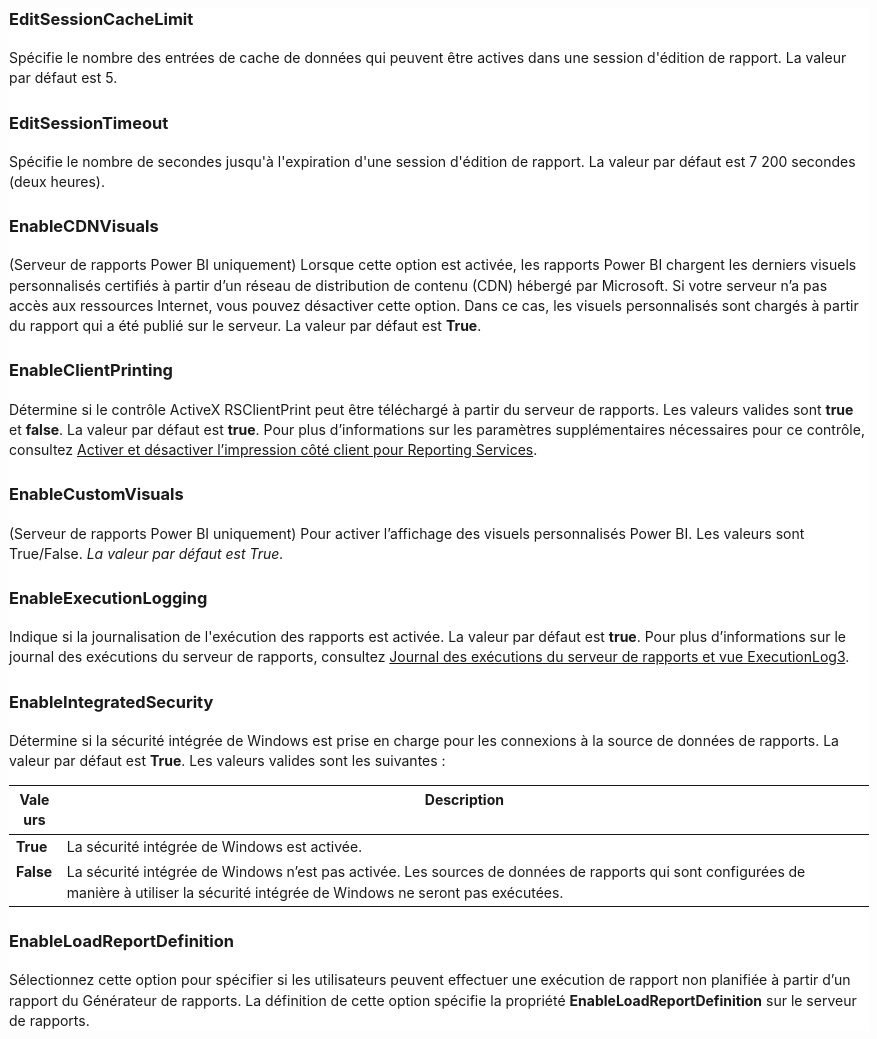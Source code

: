 ### <a name="editsessioncachelimit"></a>EditSessionCacheLimit
Spécifie le nombre des entrées de cache de données qui peuvent être actives dans une session d'édition de rapport. La valeur par défaut est 5.  

### <a name="editsessiontimeout"></a>EditSessionTimeout
Spécifie le nombre de secondes jusqu'à l'expiration d'une session d'édition de rapport. La valeur par défaut est 7 200 secondes (deux heures). 

### <a name="enablecdnvisuals"></a>EnableCDNVisuals 
(Serveur de rapports Power BI uniquement) Lorsque cette option est activée, les rapports Power BI chargent les derniers visuels personnalisés certifiés à partir d’un réseau de distribution de contenu (CDN) hébergé par Microsoft. Si votre serveur n’a pas accès aux ressources Internet, vous pouvez désactiver cette option. Dans ce cas, les visuels personnalisés sont chargés à partir du rapport qui a été publié sur le serveur. La valeur par défaut est **True**.  

###  <a name="enableclientprinting"></a>EnableClientPrinting  
Détermine si le contrôle ActiveX RSClientPrint peut être téléchargé à partir du serveur de rapports. Les valeurs valides sont **true** et **false**. La valeur par défaut est **true**. Pour plus d’informations sur les paramètres supplémentaires nécessaires pour ce contrôle, consultez [Activer et désactiver l’impression côté client pour Reporting Services](../../reporting-services/report-server/enable-and-disable-client-side-printing-for-reporting-services.md).  

### <a name="enablecustomvisuals"></a>EnableCustomVisuals 
(Serveur de rapports Power BI uniquement) Pour activer l’affichage des visuels personnalisés Power BI. Les valeurs sont True/False. *La valeur par défaut est True.*  

###  <a name="enableexecutionlogging"></a>EnableExecutionLogging  
Indique si la journalisation de l'exécution des rapports est activée. La valeur par défaut est **true**. Pour plus d’informations sur le journal des exécutions du serveur de rapports, consultez [Journal des exécutions du serveur de rapports et vue ExecutionLog3](../../reporting-services/report-server/report-server-executionlog-and-the-executionlog3-view.md).  

### <a name="enableintegratedsecurity"></a>EnableIntegratedSecurity
Détermine si la sécurité intégrée de Windows est prise en charge pour les connexions à la source de données de rapports. La valeur par défaut est **True**. Les valeurs valides sont les suivantes :

|Valeurs|Description|
|---------|---------|
|**True**|La sécurité intégrée de Windows est activée.|
|**False**|La sécurité intégrée de Windows n’est pas activée. Les sources de données de rapports qui sont configurées de manière à utiliser la sécurité intégrée de Windows ne seront pas exécutées.|

### <a name="enableloadreportdefinition"></a>EnableLoadReportDefinition
Sélectionnez cette option pour spécifier si les utilisateurs peuvent effectuer une exécution de rapport non planifiée à partir d’un rapport du Générateur de rapports. La définition de cette option spécifie la propriété **EnableLoadReportDefinition** sur le serveur de rapports.  
